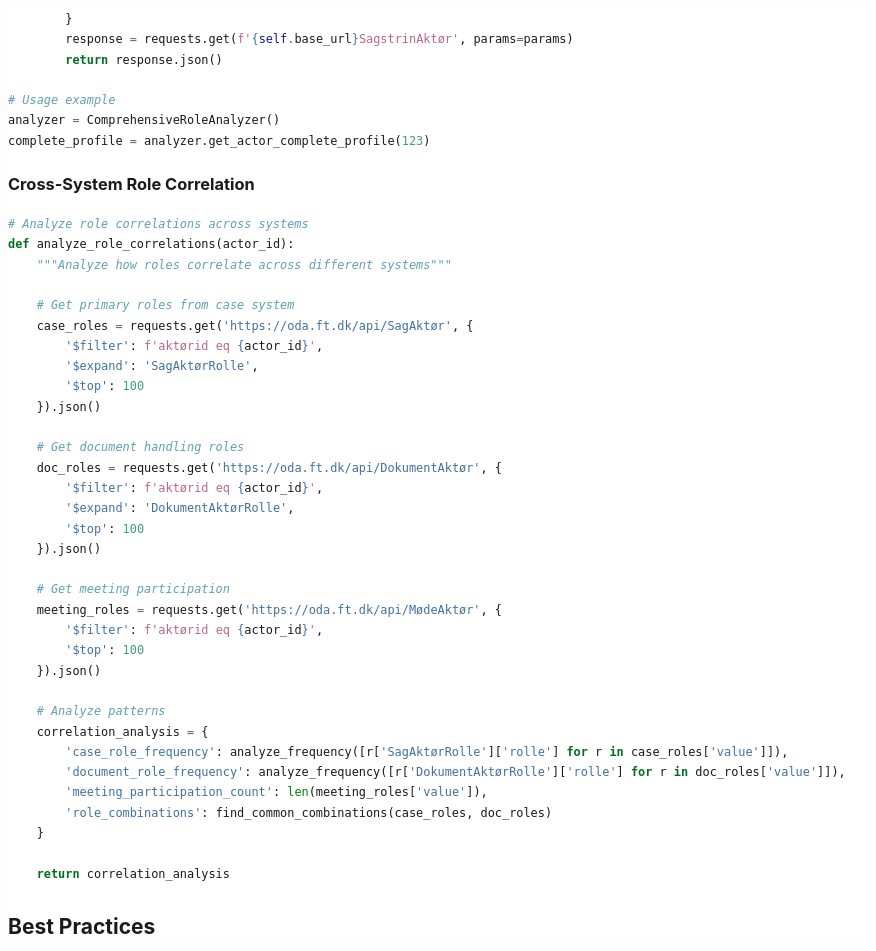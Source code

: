 ```python
        }
        response = requests.get(f'{self.base_url}SagstrinAktør', params=params)
        return response.json()

# Usage example
analyzer = ComprehensiveRoleAnalyzer()
complete_profile = analyzer.get_actor_complete_profile(123)
```

### Cross-System Role Correlation

```python
# Analyze role correlations across systems
def analyze_role_correlations(actor_id):
    """Analyze how roles correlate across different systems"""
    
    # Get primary roles from case system
    case_roles = requests.get('https://oda.ft.dk/api/SagAktør', {
        '$filter': f'aktørid eq {actor_id}',
        '$expand': 'SagAktørRolle',
        '$top': 100
    }).json()
    
    # Get document handling roles
    doc_roles = requests.get('https://oda.ft.dk/api/DokumentAktør', {
        '$filter': f'aktørid eq {actor_id}',
        '$expand': 'DokumentAktørRolle',
        '$top': 100
    }).json()
    
    # Get meeting participation
    meeting_roles = requests.get('https://oda.ft.dk/api/MødeAktør', {
        '$filter': f'aktørid eq {actor_id}',
        '$top': 100
    }).json()
    
    # Analyze patterns
    correlation_analysis = {
        'case_role_frequency': analyze_frequency([r['SagAktørRolle']['rolle'] for r in case_roles['value']]),
        'document_role_frequency': analyze_frequency([r['DokumentAktørRolle']['rolle'] for r in doc_roles['value']]),
        'meeting_participation_count': len(meeting_roles['value']),
        'role_combinations': find_common_combinations(case_roles, doc_roles)
    }
    
    return correlation_analysis
```

## Best Practices

